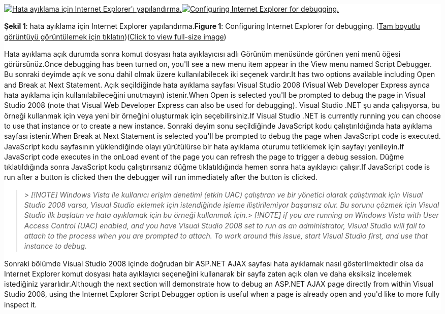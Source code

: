 
<span data-ttu-id="0b36d-134">[![Hata ayıklama için Internet Explorer'ı yapılandırma.](understanding-asp-net-ajax-debugging-capabilities/_static/image2.png)](understanding-asp-net-ajax-debugging-capabilities/_static/image1.png)</span><span class="sxs-lookup"><span data-stu-id="0b36d-134">[![Configuring Internet Explorer for debugging.](understanding-asp-net-ajax-debugging-capabilities/_static/image2.png)](understanding-asp-net-ajax-debugging-capabilities/_static/image1.png)</span></span>

<span data-ttu-id="0b36d-135">**Şekil 1**: hata ayıklama için Internet Explorer yapılandırma.</span><span class="sxs-lookup"><span data-stu-id="0b36d-135">**Figure 1**: Configuring Internet Explorer for debugging.</span></span>  <span data-ttu-id="0b36d-136">([Tam boyutlu görüntüyü görüntülemek için tıklatın](understanding-asp-net-ajax-debugging-capabilities/_static/image3.png))</span><span class="sxs-lookup"><span data-stu-id="0b36d-136">([Click to view full-size image](understanding-asp-net-ajax-debugging-capabilities/_static/image3.png))</span></span>


<span data-ttu-id="0b36d-137">Hata ayıklama açık durumda sonra komut dosyası hata ayıklayıcısı adlı Görünüm menüsünde görünen yeni menü öğesi görürsünüz.</span><span class="sxs-lookup"><span data-stu-id="0b36d-137">Once debugging has been turned on, you'll see a new menu item appear in the View menu named Script Debugger.</span></span> <span data-ttu-id="0b36d-138">Bu sonraki deyimde açık ve sonu dahil olmak üzere kullanılabilecek iki seçenek vardır.</span><span class="sxs-lookup"><span data-stu-id="0b36d-138">It has two options available including Open and Break at Next Statement.</span></span> <span data-ttu-id="0b36d-139">Açık seçildiğinde hata ayıklama sayfası Visual Studio 2008 (Visual Web Developer Express ayrıca hata ayıklama için kullanılabileceğini unutmayın) istenir.</span><span class="sxs-lookup"><span data-stu-id="0b36d-139">When Open is selected you'll be prompted to debug the page in Visual Studio 2008 (note that Visual Web Developer Express can also be used for debugging).</span></span> <span data-ttu-id="0b36d-140">Visual Studio .NET şu anda çalışıyorsa, bu örneği kullanmak için veya yeni bir örneğini oluşturmak için seçebilirsiniz.</span><span class="sxs-lookup"><span data-stu-id="0b36d-140">If Visual Studio .NET is currently running you can choose to use that instance or to create a new instance.</span></span> <span data-ttu-id="0b36d-141">Sonraki deyim sonu seçildiğinde JavaScript kodu çalıştırıldığında hata ayıklama sayfası istenir.</span><span class="sxs-lookup"><span data-stu-id="0b36d-141">When Break at Next Statement is selected you'll be prompted to debug the page when JavaScript code is executed.</span></span> <span data-ttu-id="0b36d-142">JavaScript kodu sayfasının yüklendiğinde olayı yürütülürse bir hata ayıklama oturumu tetiklemek için sayfayı yenileyin.</span><span class="sxs-lookup"><span data-stu-id="0b36d-142">If JavaScript code executes in the onLoad event of the page you can refresh the page to trigger a debug session.</span></span> <span data-ttu-id="0b36d-143">Düğme tıklatıldığında sonra JavaScript kodu çalıştırırsanız düğme tıklatıldığında hemen sonra hata ayıklayıcı çalışır.</span><span class="sxs-lookup"><span data-stu-id="0b36d-143">If JavaScript code is run after a button is clicked then the debugger will run immediately after the button is clicked.</span></span>

> <span data-ttu-id="0b36d-144">*> [!NOTE] Windows Vista ile kullanıcı erişim denetimi (etkin UAC) çalıştıran ve bir yönetici olarak çalıştırmak için Visual Studio 2008 varsa, Visual Studio eklemek için istendiğinde işleme iliştirilemiyor başarısız olur. Bu sorunu çözmek için Visual Studio ilk başlatın ve hata ayıklamak için bu örneği kullanmak için.*</span><span class="sxs-lookup"><span data-stu-id="0b36d-144">*> [!NOTE] if you are running on Windows Vista with User Access Control (UAC) enabled, and you have Visual Studio 2008 set to run as an administrator, Visual Studio will fail to attach to the process when you are prompted to attach. To work around this issue, start Visual Studio first, and use that instance to debug.*</span></span>


<span data-ttu-id="0b36d-145">Sonraki bölümde Visual Studio 2008 içinde doğrudan bir ASP.NET AJAX sayfası hata ayıklamak nasıl gösterilmektedir olsa da Internet Explorer komut dosyası hata ayıklayıcı seçeneğini kullanarak bir sayfa zaten açık olan ve daha eksiksiz incelemek istediğiniz yararlıdır.</span><span class="sxs-lookup"><span data-stu-id="0b36d-145">Although the next section will demonstrate how to debug an ASP.NET AJAX page directly from within Visual Studio 2008, using the Internet Explorer Script Debugger option is useful when a page is already open and you'd like to more fully inspect it.</span></span>
